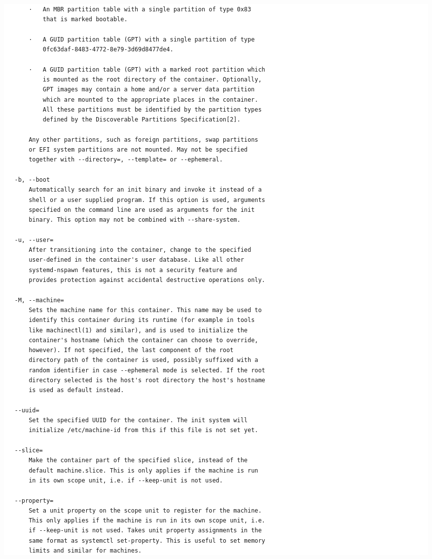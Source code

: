            ·   An MBR partition table with a single partition of type 0x83
               that is marked bootable.

           ·   A GUID partition table (GPT) with a single partition of type
               0fc63daf-8483-4772-8e79-3d69d8477de4.

           ·   A GUID partition table (GPT) with a marked root partition which
               is mounted as the root directory of the container. Optionally,
               GPT images may contain a home and/or a server data partition
               which are mounted to the appropriate places in the container.
               All these partitions must be identified by the partition types
               defined by the Discoverable Partitions Specification[2].

           Any other partitions, such as foreign partitions, swap partitions
           or EFI system partitions are not mounted. May not be specified
           together with --directory=, --template= or --ephemeral.

       -b, --boot
           Automatically search for an init binary and invoke it instead of a
           shell or a user supplied program. If this option is used, arguments
           specified on the command line are used as arguments for the init
           binary. This option may not be combined with --share-system.

       -u, --user=
           After transitioning into the container, change to the specified
           user-defined in the container's user database. Like all other
           systemd-nspawn features, this is not a security feature and
           provides protection against accidental destructive operations only.

       -M, --machine=
           Sets the machine name for this container. This name may be used to
           identify this container during its runtime (for example in tools
           like machinectl(1) and similar), and is used to initialize the
           container's hostname (which the container can choose to override,
           however). If not specified, the last component of the root
           directory path of the container is used, possibly suffixed with a
           random identifier in case --ephemeral mode is selected. If the root
           directory selected is the host's root directory the host's hostname
           is used as default instead.

       --uuid=
           Set the specified UUID for the container. The init system will
           initialize /etc/machine-id from this if this file is not set yet.

       --slice=
           Make the container part of the specified slice, instead of the
           default machine.slice. This is only applies if the machine is run
           in its own scope unit, i.e. if --keep-unit is not used.

       --property=
           Set a unit property on the scope unit to register for the machine.
           This only applies if the machine is run in its own scope unit, i.e.
           if --keep-unit is not used. Takes unit property assignments in the
           same format as systemctl set-property. This is useful to set memory
           limits and similar for machines.

